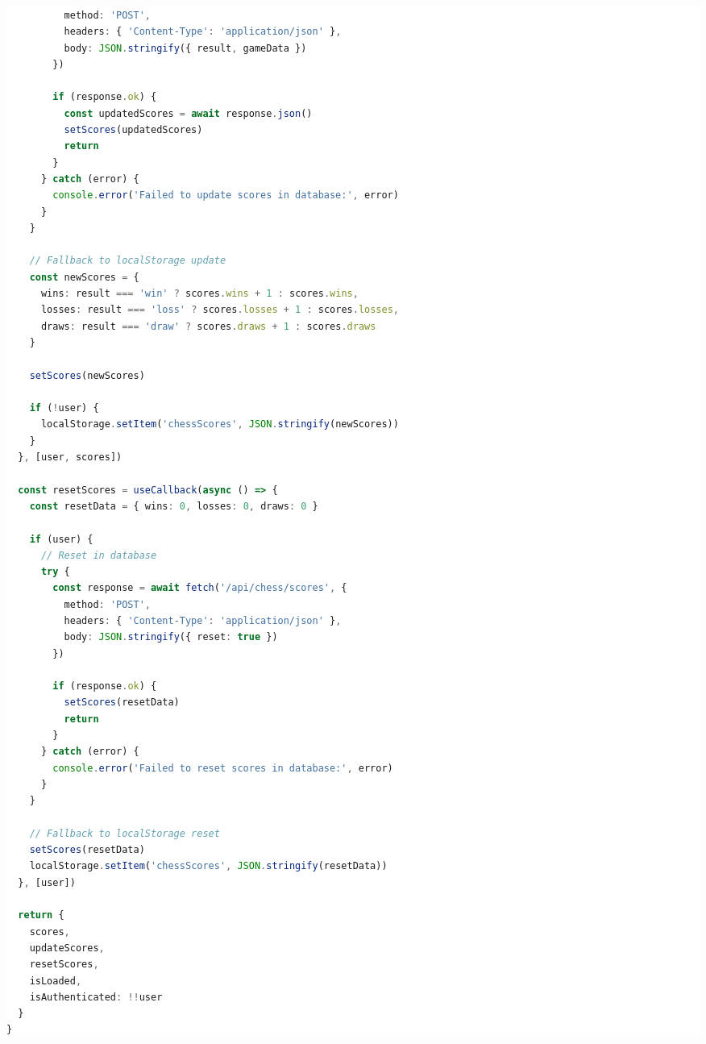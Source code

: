 ```typescript
          method: 'POST',
          headers: { 'Content-Type': 'application/json' },
          body: JSON.stringify({ result, gameData })
        })
        
        if (response.ok) {
          const updatedScores = await response.json()
          setScores(updatedScores)
          return
        }
      } catch (error) {
        console.error('Failed to update scores in database:', error)
      }
    }

    // Fallback to localStorage update
    const newScores = {
      wins: result === 'win' ? scores.wins + 1 : scores.wins,
      losses: result === 'loss' ? scores.losses + 1 : scores.losses,
      draws: result === 'draw' ? scores.draws + 1 : scores.draws
    }
    
    setScores(newScores)
    
    if (!user) {
      localStorage.setItem('chessScores', JSON.stringify(newScores))
    }
  }, [user, scores])

  const resetScores = useCallback(async () => {
    const resetData = { wins: 0, losses: 0, draws: 0 }
    
    if (user) {
      // Reset in database
      try {
        const response = await fetch('/api/chess/scores', {
          method: 'POST',
          headers: { 'Content-Type': 'application/json' },
          body: JSON.stringify({ reset: true })
        })
        
        if (response.ok) {
          setScores(resetData)
          return
        }
      } catch (error) {
        console.error('Failed to reset scores in database:', error)
      }
    }

    // Fallback to localStorage reset
    setScores(resetData)
    localStorage.setItem('chessScores', JSON.stringify(resetData))
  }, [user])

  return {
    scores,
    updateScores,
    resetScores,
    isLoaded,
    isAuthenticated: !!user
  }
}
```